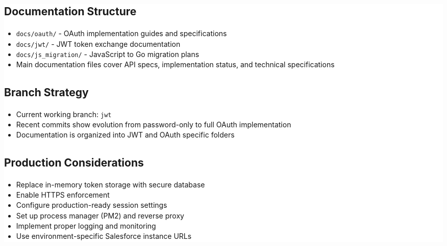 ## Documentation Structure

- `docs/oauth/` - OAuth implementation guides and specifications
- `docs/jwt/` - JWT token exchange documentation
- `docs/js_migration/` - JavaScript to Go migration plans
- Main documentation files cover API specs, implementation status, and technical specifications

## Branch Strategy

- Current working branch: `jwt`
- Recent commits show evolution from password-only to full OAuth implementation
- Documentation is organized into JWT and OAuth specific folders

## Production Considerations

- Replace in-memory token storage with secure database
- Enable HTTPS enforcement
- Configure production-ready session settings
- Set up process manager (PM2) and reverse proxy
- Implement proper logging and monitoring
- Use environment-specific Salesforce instance URLs